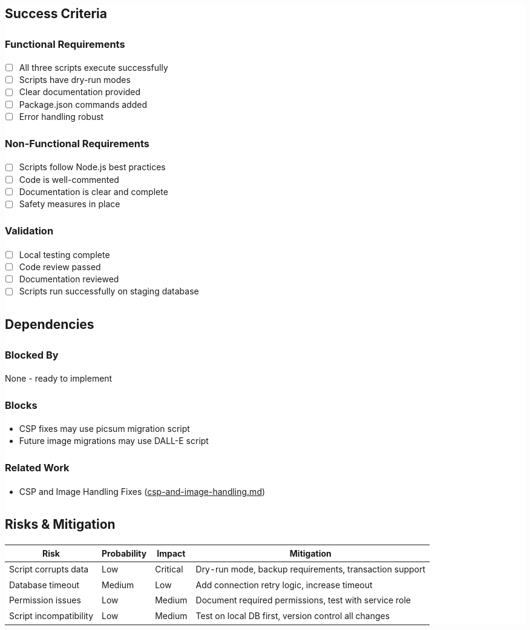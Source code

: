 ## Success Criteria

### Functional Requirements

- [ ] All three scripts execute successfully
- [ ] Scripts have dry-run modes
- [ ] Clear documentation provided
- [ ] Package.json commands added
- [ ] Error handling robust

### Non-Functional Requirements

- [ ] Scripts follow Node.js best practices
- [ ] Code is well-commented
- [ ] Documentation is clear and complete
- [ ] Safety measures in place

### Validation

- [ ] Local testing complete
- [ ] Code review passed
- [ ] Documentation reviewed
- [ ] Scripts run successfully on staging database

## Dependencies

### Blocked By

None - ready to implement

### Blocks

- CSP fixes may use picsum migration script
- Future image migrations may use DALL-E script

### Related Work

- CSP and Image Handling Fixes ([csp-and-image-handling.md](./csp-and-image-handling.md))

## Risks & Mitigation

| Risk                   | Probability | Impact   | Mitigation                                             |
| ---------------------- | ----------- | -------- | ------------------------------------------------------ |
| Script corrupts data   | Low         | Critical | Dry-run mode, backup requirements, transaction support |
| Database timeout       | Medium      | Low      | Add connection retry logic, increase timeout           |
| Permission issues      | Low         | Medium   | Document required permissions, test with service role  |
| Script incompatibility | Low         | Medium   | Test on local DB first, version control all changes    |
